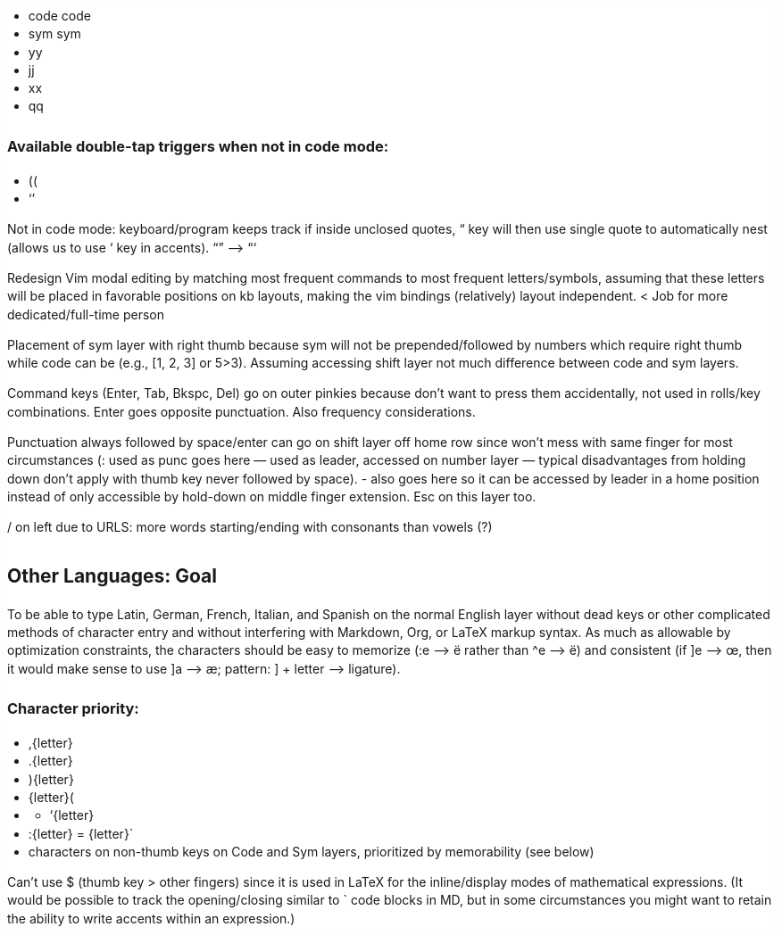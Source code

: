 - code code
- sym sym
- yy
- jj
- xx
- qq

### Available double-tap triggers when not in code mode:
- ((
- ‘’

Not in code mode: keyboard/program keeps track if inside unclosed quotes, “ key will then use single quote to automatically nest (allows us to use ‘ key in accents). “” —> “‘

Redesign Vim modal editing by matching most frequent commands to most frequent letters/symbols, assuming that these letters will be placed in favorable positions on kb layouts, making the vim bindings (relatively) layout independent. < Job for more dedicated/full-time person

Placement of sym layer with right thumb because sym will not be prepended/followed by numbers which require right thumb while code can be (e.g., [1, 2, 3] or 5>3). Assuming accessing shift layer not much difference between code and sym layers.

Command keys (Enter, Tab, Bkspc, Del) go on outer pinkies because don’t want to press them accidentally, not used in rolls/key combinations. Enter goes opposite punctuation. Also frequency considerations.

Punctuation always followed by space/enter can go on shift layer off home row since won’t mess with same finger for most circumstances (: used as punc goes here — used as leader, accessed on number layer — typical disadvantages from holding down don’t apply with thumb key never followed by space). - also goes here so it can be accessed by leader in a home position instead of only accessible by hold-down on middle finger extension. Esc on this layer too.

/ on left due to URLS: more words starting/ending with consonants than vowels (?)

## Other Languages: Goal

To be able to type Latin, German, French, Italian, and Spanish on the normal English layer without dead keys or other complicated methods of character entry and without interfering with Markdown, Org, or LaTeX markup syntax. As much as allowable by optimization constraints, the characters should be easy to memorize (:e —> ë rather than ^e —> ë) and consistent (if ]e —> œ, then it would make sense to use ]a —> æ; pattern: ] + letter —> ligature).

### Character priority:

- ,{letter}
- .{letter}
- ){letter}
- {letter}(
- - ‘{letter}
- :{letter}  =  {letter}\`
- characters on non-thumb keys on Code and Sym layers, prioritized by memorability (see below)

Can’t use $ (thumb key > other fingers) since it is used in LaTeX for the inline/display modes of mathematical expressions. (It would be possible to track the opening/closing similar to \` code blocks in MD, but in some circumstances you might want to retain the ability to write accents within an expression.)
